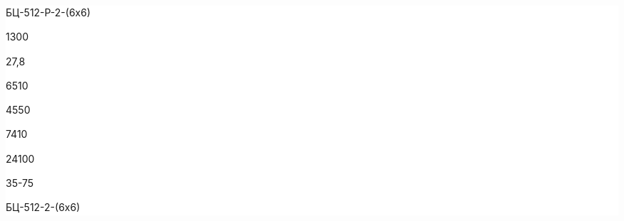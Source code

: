 

БЦ-512-Р-2-(6х6)


</td>  
<td>



1300


</td>  
<td>



27,8


</td>  
<td>



6510


</td>  
<td>



4550


</td>  
<td>



7410


</td>  
<td>



24100


</td>  
<td>



35-75


</td> </tr>  
<tr>  
<td>



БЦ-512-2-(6х6)


</td>  
<td>
